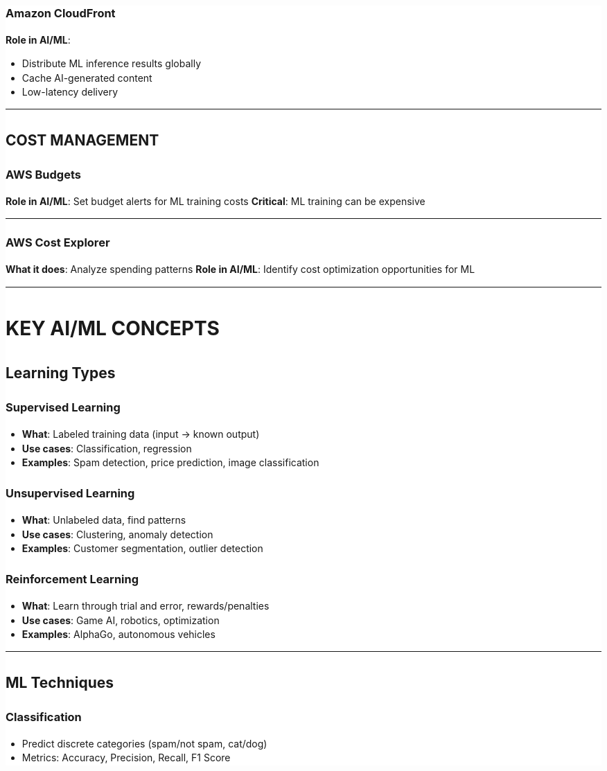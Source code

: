### **Amazon CloudFront**
**Role in AI/ML**: 
- Distribute ML inference results globally
- Cache AI-generated content
- Low-latency delivery

---

## COST MANAGEMENT

### **AWS Budgets**
**Role in AI/ML**: Set budget alerts for ML training costs
**Critical**: ML training can be expensive

---

### **AWS Cost Explorer**
**What it does**: Analyze spending patterns
**Role in AI/ML**: Identify cost optimization opportunities for ML

---

# KEY AI/ML CONCEPTS

## Learning Types

### **Supervised Learning**
- **What**: Labeled training data (input → known output)
- **Use cases**: Classification, regression
- **Examples**: Spam detection, price prediction, image classification

### **Unsupervised Learning**
- **What**: Unlabeled data, find patterns
- **Use cases**: Clustering, anomaly detection
- **Examples**: Customer segmentation, outlier detection

### **Reinforcement Learning**
- **What**: Learn through trial and error, rewards/penalties
- **Use cases**: Game AI, robotics, optimization
- **Examples**: AlphaGo, autonomous vehicles

---

## ML Techniques

### **Classification**
- Predict discrete categories (spam/not spam, cat/dog)
- Metrics: Accuracy, Precision, Recall, F1 Score
